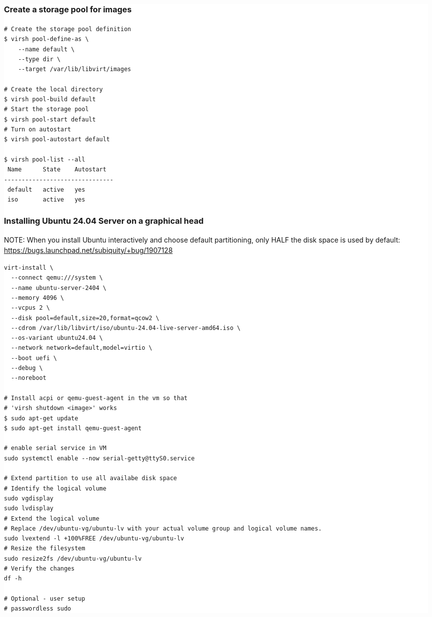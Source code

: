 ### Create a storage pool for images

```
# Create the storage pool definition
$ virsh pool-define-as \
    --name default \
    --type dir \
    --target /var/lib/libvirt/images

# Create the local directory
$ virsh pool-build default
# Start the storage pool
$ virsh pool-start default
# Turn on autostart
$ virsh pool-autostart default

$ virsh pool-list --all
 Name      State    Autostart
-------------------------------
 default   active   yes
 iso       active   yes
```

### Installing Ubuntu 24.04 Server on a graphical head

NOTE: When you install Ubuntu interactively and choose default partitioning, only
HALF the disk space is used by default: https://bugs.launchpad.net/subiquity/+bug/1907128

```
virt-install \
  --connect qemu:///system \
  --name ubuntu-server-2404 \
  --memory 4096 \
  --vcpus 2 \
  --disk pool=default,size=20,format=qcow2 \
  --cdrom /var/lib/libvirt/iso/ubuntu-24.04-live-server-amd64.iso \
  --os-variant ubuntu24.04 \
  --network network=default,model=virtio \
  --boot uefi \
  --debug \
  --noreboot

# Install acpi or qemu-guest-agent in the vm so that
# 'virsh shutdown <image>' works
$ sudo apt-get update
$ sudo apt-get install qemu-guest-agent

# enable serial service in VM
sudo systemctl enable --now serial-getty@ttyS0.service

# Extend partition to use all availabe disk space
# Identify the logical volume
sudo vgdisplay
sudo lvdisplay
# Extend the logical volume
# Replace /dev/ubuntu-vg/ubuntu-lv with your actual volume group and logical volume names.
sudo lvextend -l +100%FREE /dev/ubuntu-vg/ubuntu-lv
# Resize the filesystem
sudo resize2fs /dev/ubuntu-vg/ubuntu-lv
# Verify the changes
df -h

# Optional - user setup
# passwordless sudo
```